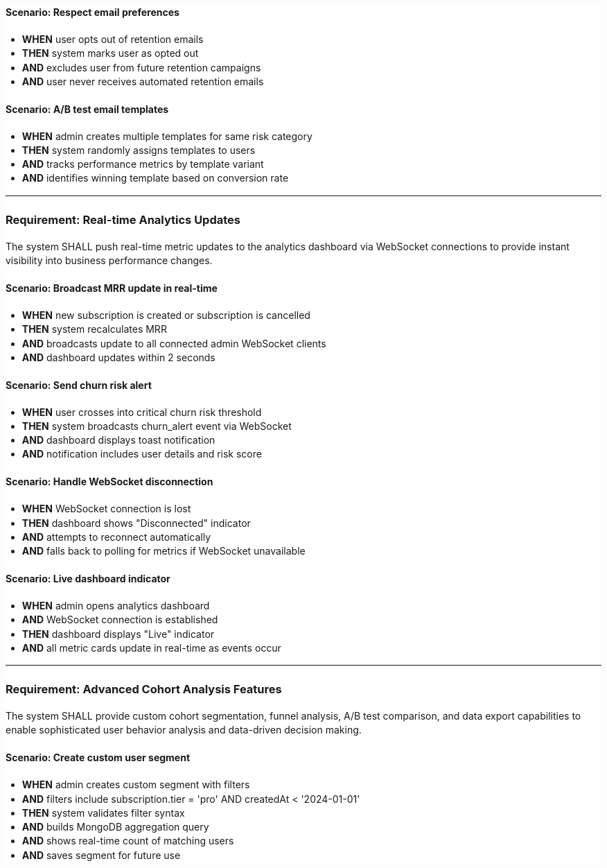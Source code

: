 #### Scenario: Respect email preferences
- **WHEN** user opts out of retention emails
- **THEN** system marks user as opted out
- **AND** excludes user from future retention campaigns
- **AND** user never receives automated retention emails

#### Scenario: A/B test email templates
- **WHEN** admin creates multiple templates for same risk category
- **THEN** system randomly assigns templates to users
- **AND** tracks performance metrics by template variant
- **AND** identifies winning template based on conversion rate

---

### Requirement: Real-time Analytics Updates
The system SHALL push real-time metric updates to the analytics dashboard via WebSocket connections to provide instant visibility into business performance changes.

#### Scenario: Broadcast MRR update in real-time
- **WHEN** new subscription is created or subscription is cancelled
- **THEN** system recalculates MRR
- **AND** broadcasts update to all connected admin WebSocket clients
- **AND** dashboard updates within 2 seconds

#### Scenario: Send churn risk alert
- **WHEN** user crosses into critical churn risk threshold
- **THEN** system broadcasts churn_alert event via WebSocket
- **AND** dashboard displays toast notification
- **AND** notification includes user details and risk score

#### Scenario: Handle WebSocket disconnection
- **WHEN** WebSocket connection is lost
- **THEN** dashboard shows "Disconnected" indicator
- **AND** attempts to reconnect automatically
- **AND** falls back to polling for metrics if WebSocket unavailable

#### Scenario: Live dashboard indicator
- **WHEN** admin opens analytics dashboard
- **AND** WebSocket connection is established
- **THEN** dashboard displays "Live" indicator
- **AND** all metric cards update in real-time as events occur

---

### Requirement: Advanced Cohort Analysis Features
The system SHALL provide custom cohort segmentation, funnel analysis, A/B test comparison, and data export capabilities to enable sophisticated user behavior analysis and data-driven decision making.

#### Scenario: Create custom user segment
- **WHEN** admin creates custom segment with filters
- **AND** filters include subscription.tier = 'pro' AND createdAt < '2024-01-01'
- **THEN** system validates filter syntax
- **AND** builds MongoDB aggregation query
- **AND** shows real-time count of matching users
- **AND** saves segment for future use

